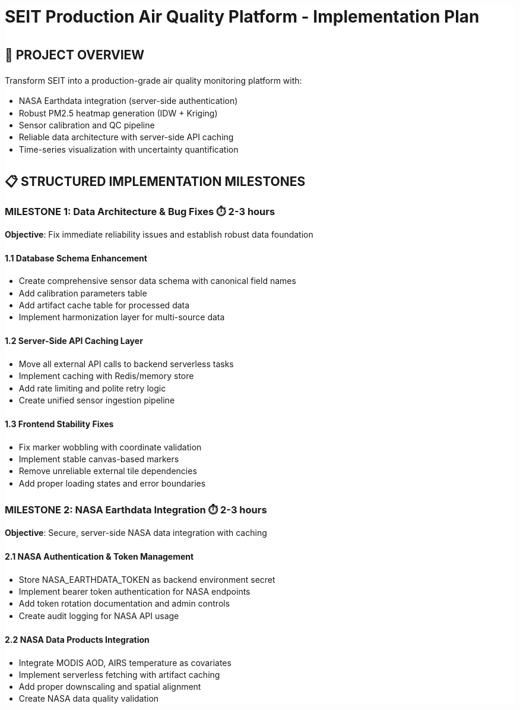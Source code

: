 # SEIT Production Air Quality Platform - Implementation Plan

## 🎯 PROJECT OVERVIEW

Transform SEIT into a production-grade air quality monitoring platform with:
- NASA Earthdata integration (server-side authentication)
- Robust PM2.5 heatmap generation (IDW + Kriging)
- Sensor calibration and QC pipeline
- Reliable data architecture with server-side API caching
- Time-series visualization with uncertainty quantification

## 📋 STRUCTURED IMPLEMENTATION MILESTONES

### **MILESTONE 1: Data Architecture & Bug Fixes** ⏱️ 2-3 hours
**Objective**: Fix immediate reliability issues and establish robust data foundation

#### 1.1 Database Schema Enhancement
- Create comprehensive sensor data schema with canonical field names
- Add calibration parameters table
- Add artifact cache table for processed data
- Implement harmonization layer for multi-source data

#### 1.2 Server-Side API Caching Layer
- Move all external API calls to backend serverless tasks
- Implement caching with Redis/memory store
- Add rate limiting and polite retry logic
- Create unified sensor ingestion pipeline

#### 1.3 Frontend Stability Fixes
- Fix marker wobbling with coordinate validation
- Implement stable canvas-based markers
- Remove unreliable external tile dependencies
- Add proper loading states and error boundaries

### **MILESTONE 2: NASA Earthdata Integration** ⏱️ 2-3 hours
**Objective**: Secure, server-side NASA data integration with caching

#### 2.1 NASA Authentication & Token Management
- Store NASA_EARTHDATA_TOKEN as backend environment secret
- Implement bearer token authentication for NASA endpoints
- Add token rotation documentation and admin controls
- Create audit logging for NASA API usage

#### 2.2 NASA Data Products Integration
- Integrate MODIS AOD, AIRS temperature as covariates
- Implement serverless fetching with artifact caching
- Add proper downscaling and spatial alignment
- Create NASA data quality validation
